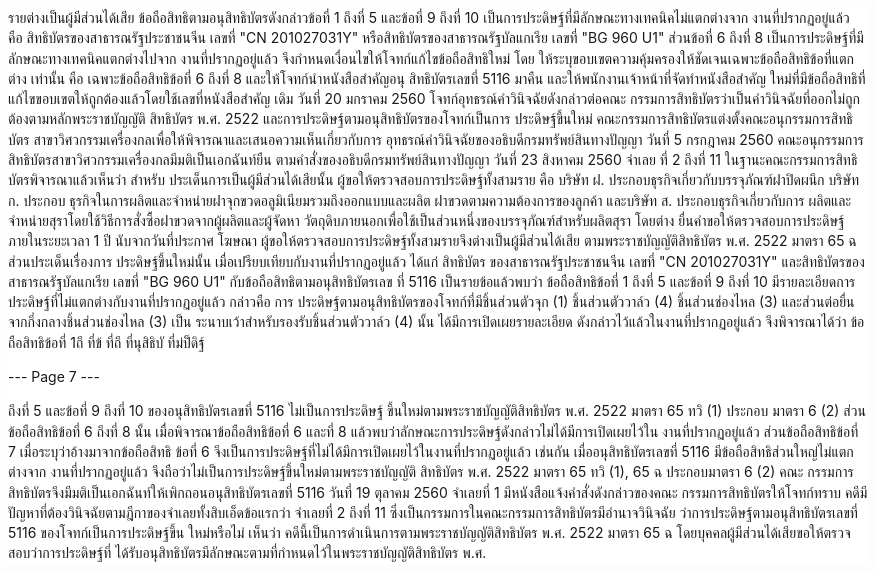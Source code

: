 รายต่างเป็นผู้มีส่วนได้เสีย ข้อถือสิทธิตามอนุสิทธิบัตรดังกล่าวข้อที่ 1 ถึงที่ 5
และข้อที่ 9 ถึงที่ 10 เป็นการประดิษฐ์ที่มีลักษณะทางเทคนิคไม่แตกต่างจาก
งานที่ปรากฏอยู่แล้ว คือ สิทธิบัตรของสาธารณรัฐประชาชนจีน เลขที่ "CN
201027031Y" หรือสิทธิบัตรของสาธารณรัฐบัลแกเรีย เลขที่ "BG 960 U1"
ส่วนข้อที่ 6 ถึงที่ 8 เป็นการประดิษฐ์ที่มีลักษณะทางเทคนิคแตกต่างไปจาก
งานที่ปรากฏอยู่แล้ว จึงกำหนดเงื่อนไขให้โจทก์แก้ไขข้อถือสิทธิใหม่ โดย
ให้ระบุขอบเขตความคุ้มครองให้ชัดเจนเฉพาะข้อถือสิทธิข้อที่แตกต่าง
เท่านั้น คือ เฉพาะข้อถือสิทธิข้อที่ 6 ถึงที่ 8 และให้โจทก์นำหนังสือสำคัญอนุ
สิทธิบัตรเลขที่ 5116 มาคืน และให้พนักงานเจ้าหน้าที่จัดทำหนังสือสำคัญ
ใหม่ที่มีข้อถือสิทธิที่แก้ไขขอบเขตให้ถูกต้องแล้วโดยใช้เลขที่หนังสือสำคัญ
เดิม วันที่ 20 มกราคม 2560 โจทก์อุทธรณ์คำวินิจฉัยดังกล่าวต่อคณะ
กรรมการสิทธิบัตรว่าเป็นคำวินิจฉัยที่ออกไม่ถูกต้องตามหลักพระราชบัญญัติ
สิทธิบัตร พ.ศ. 2522 และการประดิษฐ์ตามอนุสิทธิบัตรของโจทก์เป็นการ
ประดิษฐ์ขึ้นใหม่ 
คณะกรรมการสิทธิบัตรแต่งตั้งคณะอนุกรรมการสิทธิบัตร
สาขาวิศวกรรมเครื่องกลเพื่อให้พิจารณาและเสนอความเห็นเกี่ยวกับการ
อุทธรณ์คำวินิจฉัยของอธิบดีกรมทรัพย์สินทางปัญญา วันที่ 5 กรกฎาคม
2560 คณะอนุกรรมการสิทธิบัตรสาขาวิศวกรรมเครื่องกลมีมติเป็นเอกฉันท์ยืน
ตามคำสั่งของอธิบดีกรมทรัพย์สินทางปัญญา วันที่ 23 สิงหาคม 2560 จำเลย
ที่ 2 ถึงที่ 11 ในฐานะคณะกรรมการสิทธิบัตรพิจารณาแล้วเห็นว่า สำหรับ
ประเด็นการเป็นผู้มีส่วนได้เสียนั้น ผู้ขอให้ตรวจสอบการประดิษฐ์ทั้งสามราย
คือ บริษัท ฝ. ประกอบธุรกิจเกี่ยวกับบรรจุภัณฑ์ฝาปิดผนึก บริษัท ก. ประกอบ
ธุรกิจในการผลิตและจำหน่ายฝาจุกขวดอลูมิเนียมรวมถึงออกแบบและผลิต
ฝาขวดตามความต้องการของลูกค้า และบริษัท ส. ประกอบธุรกิจเกี่ยวกับการ
ผลิตและจำหน่ายสุราโดยใช้วิธีการสั่งซื้อฝาขวดจากผู้ผลิตและผู้จัดหา
วัตถุดิบภายนอกเพื่อใช้เป็นส่วนหนึ่งของบรรจุภัณฑ์สำหรับผลิตสุรา โดยต่าง
ยื่นคำขอให้ตรวจสอบการประดิษฐ์ภายในระยะเวลา 1 ปี นับจากวันที่ประกาศ
โฆษณา ผู้ขอให้ตรวจสอบการประดิษฐ์ทั้งสามรายจึงต่างเป็นผู้มีส่วนได้เสีย
ตามพระราชบัญญัติสิทธิบัตร พ.ศ. 2522 มาตรา 65 ฉ ส่วนประเด็นเรื่องการ
ประดิษฐ์ขึ้นใหม่นั้น เมื่อเปรียบเทียบกับงานที่ปรากฏอยู่แล้ว ได้แก่ สิทธิบัตร
ของสาธารณรัฐประชาชนจีน เลขที่ "CN 201027031Y" และสิทธิบัตรของ
สาธารณรัฐบัลแกเรีย เลขที่ "BG 960 U1" กับข้อถือสิทธิตามอนุสิทธิบัตรเลข
ที่ 5116 เป็นรายข้อแล้วพบว่า ข้อถือสิทธิข้อที่ 1 ถึงที่ 5 และข้อที่ 9 ถึงที่ 10
มีรายละเอียดการประดิษฐ์ที่ไม่แตกต่างกับงานที่ปรากฏอยู่แล้ว กล่าวคือ การ
ประดิษฐ์ตามอนุสิทธิบัตรของโจทก์ที่มีชิ้นส่วนตัวจุก (1) ชิ้นส่วนตัววาล์ว (4)
ชิ้นส่วนช่องไหล (3) และส่วนต่อยื่นจากกึ่งกลางชิ้นส่วนช่องไหล (3) เป็น
ระนาบเว้าสำหรับรองรับชิ้นส่วนตัววาล์ว (4) นั้น ได้มีการเปิดเผยรายละเอียด
ดังกล่าวไว้แล้วในงานที่ปรากฏอยู่แล้ว จึงพิจารณาได้ว่า ข้อถือสิทธิข้อที่ 1ถึ
ที่ข้
ที่ถึ
ที่นุสิธิบั
ที่ม่ป็ดิฐ์


--- Page 7 ---

ถึงที่ 5 และข้อที่ 9 ถึงที่ 10 ของอนุสิทธิบัตรเลขที่ 5116 ไม่เป็นการประดิษฐ์
ขึ้นใหม่ตามพระราชบัญญัติสิทธิบัตร พ.ศ. 2522 มาตรา 65 ทวิ (1) ประกอบ
มาตรา 6 (2) ส่วนข้อถือสิทธิข้อที่ 6 ถึงที่ 8 นั้น เมื่อพิจารณาข้อถือสิทธิข้อที่
6 และที่ 8 แล้วพบว่าลักษณะการประดิษฐ์ดังกล่าวไม่ได้มีการเปิดเผยไว้ใน
งานที่ปรากฏอยู่แล้ว ส่วนข้อถือสิทธิข้อที่ 7 เมื่อระบุว่าอ้างมาจากข้อถือสิทธิ
ข้อที่ 6 จึงเป็นการประดิษฐ์ที่ไม่ได้มีการเปิดเผยไว้ในงานที่ปรากฏอยู่แล้ว
เช่นกัน เมื่ออนุสิทธิบัตรเลขที่ 5116 มีข้อถือสิทธิส่วนใหญ่ไม่แตกต่างจาก
งานที่ปรากฏอยู่แล้ว จึงถือว่าไม่เป็นการประดิษฐ์ขึ้นใหม่ตามพระราชบัญญัติ
สิทธิบัตร พ.ศ. 2522 มาตรา 65 ทวิ (1), 65 ฉ ประกอบมาตรา 6 (2) คณะ
กรรมการสิทธิบัตรจึงมีมติเป็นเอกฉันท์ให้เพิกถอนอนุสิทธิบัตรเลขที่ 
5116
วันที่ 19 ตุลาคม 2560 จำเลยที่ 1 มีหนังสือแจ้งคำสั่งดังกล่าวของคณะ
กรรมการสิทธิบัตรให้โจทก์ทราบ
คดีมีปัญหาที่ต้องวินิจฉัยตามฎีกาของจำเลยทั้งสิบเอ็ดข้อแรกว่า
จำเลยที่ 2 ถึงที่ 11 ซึ่งเป็นกรรมการในคณะกรรมการสิทธิบัตรมีอำนาจวินิจฉัย
ว่าการประดิษฐ์ตามอนุสิทธิบัตรเลขที่ 5116 ของโจทก์เป็นการประดิษฐ์ขึ้น
ใหม่หรือไม่ เห็นว่า คดีนี้เป็นการดำเนินการตามพระราชบัญญัติสิทธิบัตร พ.ศ.
2522 มาตรา 65 ฉ โดยบุคคลผู้มีส่วนได้เสียขอให้ตรวจสอบว่าการประดิษฐ์ที่
ได้รับอนุสิทธิบัตรมีลักษณะตามที่กำหนดไว้ในพระราชบัญญัติสิทธิบัตร พ.ศ.